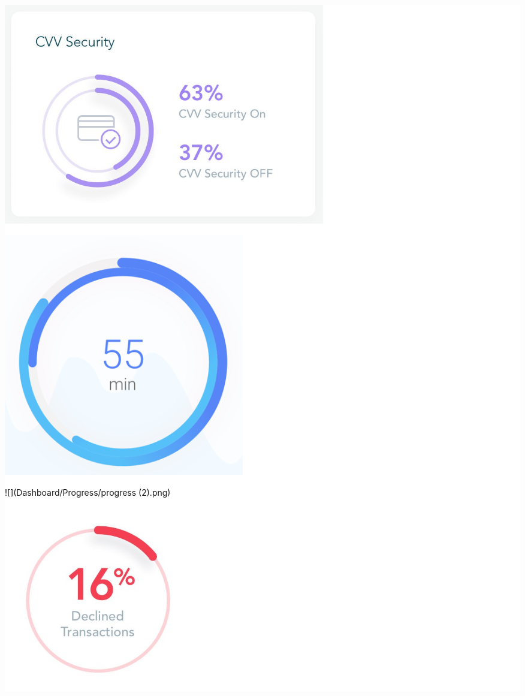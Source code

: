 ![](Dashboard/Progress/doubleprogress.png)

![](Dashboard/Progress/multipie.png)

![](Dashboard/Progress/progress (2).png)

![](Dashboard/Progress/progress.png)
